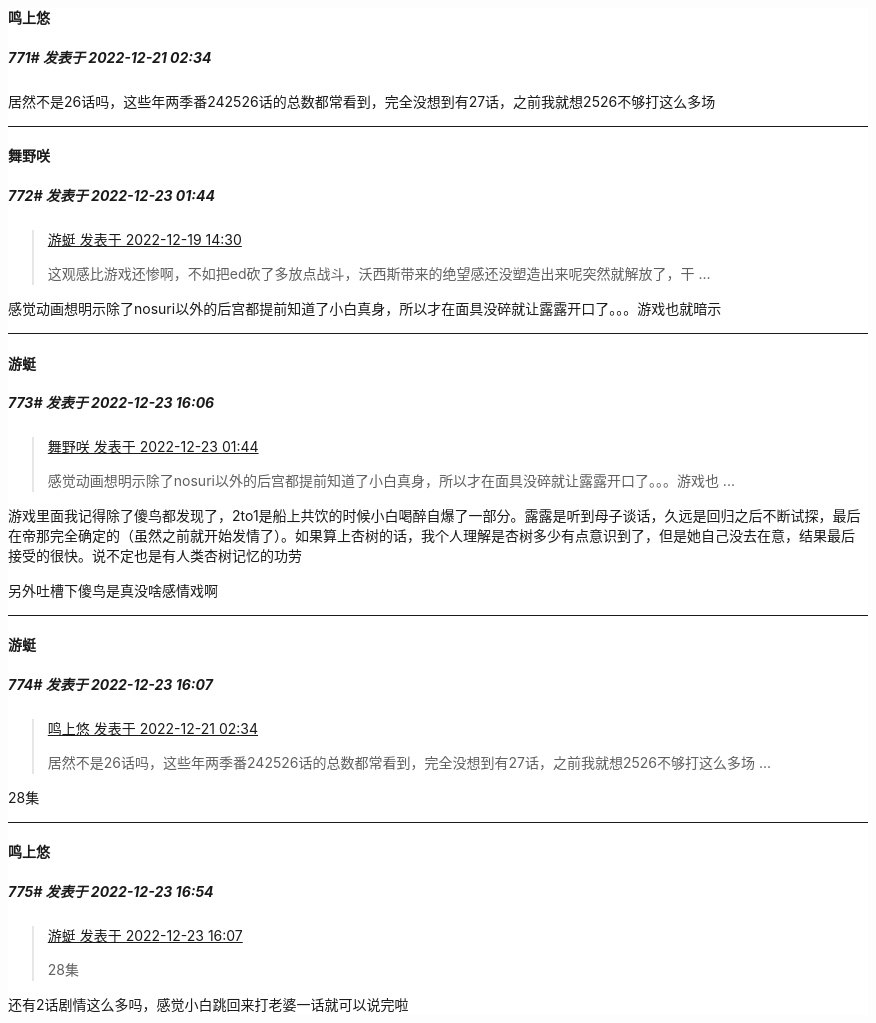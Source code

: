 ####  鸣上悠  
##### 771#       发表于 2022-12-21 02:34

居然不是26话吗，这些年两季番242526话的总数都常看到，完全没想到有27话，之前我就想2526不够打这么多场



*****

####  舞野咲  
##### 772#       发表于 2022-12-23 01:44

<blockquote><a href="httphttps://bbs.saraba1st.com/2b/forum.php?mod=redirect&amp;goto=findpost&amp;pid=59007845&amp;ptid=2039153" target="_blank">游蜓 发表于 2022-12-19 14:30</a>

这观感比游戏还惨啊，不如把ed砍了多放点战斗，沃西斯带来的绝望感还没塑造出来呢突然就解放了，干 ...</blockquote>
感觉动画想明示除了nosuri以外的后宫都提前知道了小白真身，所以才在面具没碎就让露露开口了。。。游戏也就暗示



*****

####  游蜓  
##### 773#       发表于 2022-12-23 16:06

<blockquote><a href="httphttps://bbs.saraba1st.com/2b/forum.php?mod=redirect&amp;goto=findpost&amp;pid=59054929&amp;ptid=2039153" target="_blank">舞野咲 发表于 2022-12-23 01:44</a>

感觉动画想明示除了nosuri以外的后宫都提前知道了小白真身，所以才在面具没碎就让露露开口了。。。游戏也 ...</blockquote>
游戏里面我记得除了傻鸟都发现了，2to1是船上共饮的时候小白喝醉自爆了一部分。露露是听到母子谈话，久远是回归之后不断试探，最后在帝那完全确定的（虽然之前就开始发情了）。如果算上杏树的话，我个人理解是杏树多少有点意识到了，但是她自己没去在意，结果最后接受的很快。说不定也是有人类杏树记忆的功劳

另外吐槽下傻鸟是真没啥感情戏啊

*****

####  游蜓  
##### 774#       发表于 2022-12-23 16:07

<blockquote><a href="httphttps://bbs.saraba1st.com/2b/forum.php?mod=redirect&amp;goto=findpost&amp;pid=59028513&amp;ptid=2039153" target="_blank">鸣上悠 发表于 2022-12-21 02:34</a>

居然不是26话吗，这些年两季番242526话的总数都常看到，完全没想到有27话，之前我就想2526不够打这么多场 ...</blockquote>
28集



*****

####  鸣上悠  
##### 775#       发表于 2022-12-23 16:54

<blockquote><a href="httphttps://bbs.saraba1st.com/2b/forum.php?mod=redirect&amp;goto=findpost&amp;pid=59059903&amp;ptid=2039153" target="_blank">游蜓 发表于 2022-12-23 16:07</a>

28集</blockquote>
还有2话剧情这么多吗，感觉小白跳回来打老婆一话就可以说完啦
